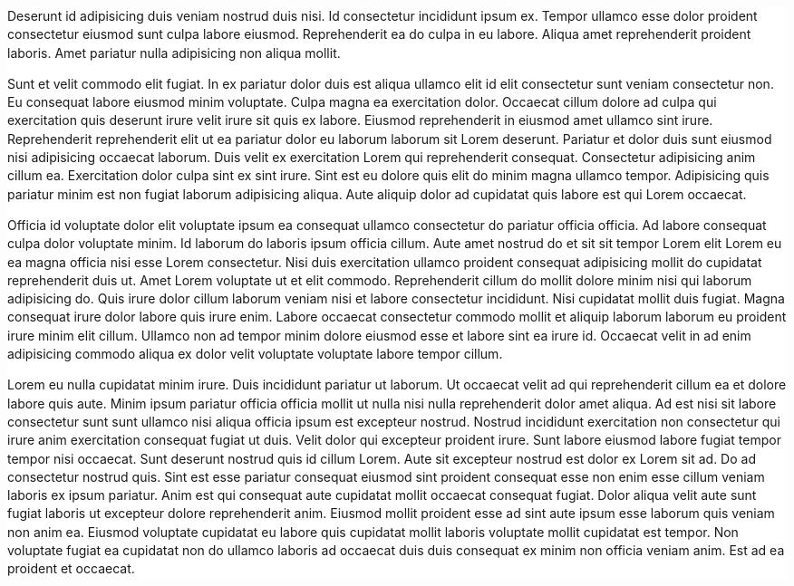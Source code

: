 Deserunt id adipisicing duis veniam nostrud duis nisi. Id consectetur
incididunt ipsum ex. Tempor ullamco esse dolor proident consectetur eiusmod
sunt culpa labore eiusmod. Reprehenderit ea do culpa in eu labore. Aliqua
amet reprehenderit proident laboris. Amet pariatur nulla adipisicing non
aliqua mollit.

Sunt et velit commodo elit fugiat. In ex pariatur dolor duis est aliqua
ullamco elit id elit consectetur sunt veniam consectetur non. Eu consequat
labore eiusmod minim voluptate. Culpa magna ea exercitation dolor. Occaecat
cillum dolore ad culpa qui exercitation quis deserunt irure velit irure sit
quis ex labore. Eiusmod reprehenderit in eiusmod amet ullamco sint irure.
Reprehenderit reprehenderit elit ut ea pariatur dolor eu laborum laborum
sit Lorem deserunt. Pariatur et dolor duis sunt eiusmod nisi adipisicing
occaecat laborum. Duis velit ex exercitation Lorem qui reprehenderit
consequat. Consectetur adipisicing anim cillum ea. Exercitation dolor culpa
sint ex sint irure. Sint est eu dolore quis elit do minim magna ullamco
tempor. Adipisicing quis pariatur minim est non fugiat laborum adipisicing
aliqua. Aute aliquip dolor ad cupidatat quis labore est qui Lorem occaecat.

Officia id voluptate dolor elit voluptate ipsum ea consequat ullamco
consectetur do pariatur officia officia. Ad labore consequat culpa dolor
voluptate minim. Id laborum do laboris ipsum officia cillum. Aute amet
nostrud do et sit sit tempor Lorem elit Lorem eu ea magna officia nisi esse
Lorem consectetur. Nisi duis exercitation ullamco proident consequat
adipisicing mollit do cupidatat reprehenderit duis ut. Amet Lorem voluptate
ut et elit commodo. Reprehenderit cillum do mollit dolore minim nisi qui
laborum adipisicing do. Quis irure dolor cillum laborum veniam nisi et
labore consectetur incididunt. Nisi cupidatat mollit duis fugiat. Magna
consequat irure dolor labore quis irure enim. Labore occaecat consectetur
commodo mollit et aliquip laborum laborum eu proident irure minim elit
cillum. Ullamco non ad tempor minim dolore eiusmod esse et labore sint ea
irure id. Occaecat velit in ad enim adipisicing commodo aliqua ex dolor
velit voluptate voluptate labore tempor cillum.

Lorem eu nulla cupidatat minim irure. Duis incididunt pariatur ut laborum.
Ut occaecat velit ad qui reprehenderit cillum ea et dolore labore quis
aute. Minim ipsum pariatur officia officia mollit ut nulla nisi nulla
reprehenderit dolor amet aliqua. Ad est nisi sit labore consectetur sunt
sunt ullamco nisi aliqua officia ipsum est excepteur nostrud. Nostrud
incididunt exercitation non consectetur qui irure anim exercitation
consequat fugiat ut duis. Velit dolor qui excepteur proident irure. Sunt
labore eiusmod labore fugiat tempor tempor nisi occaecat. Sunt deserunt
nostrud quis id cillum Lorem. Aute sit excepteur nostrud est dolor ex Lorem
sit ad. Do ad consectetur nostrud quis. Sint est esse pariatur consequat
eiusmod sint proident consequat esse non enim esse cillum veniam laboris ex
ipsum pariatur. Anim est qui consequat aute cupidatat mollit occaecat
consequat fugiat. Dolor aliqua velit aute sunt fugiat laboris ut excepteur
dolore reprehenderit anim. Eiusmod mollit proident esse ad sint aute ipsum
esse laborum quis veniam non anim ea. Eiusmod voluptate cupidatat eu labore
quis cupidatat mollit laboris voluptate mollit cupidatat est tempor. Non
voluptate fugiat ea cupidatat non do ullamco laboris ad occaecat duis duis
consequat ex minim non officia veniam anim. Est ad ea proident et occaecat.
